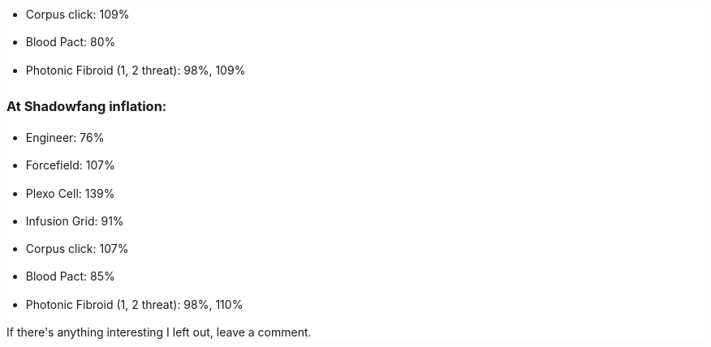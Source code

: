* Corpus click: 109%

* Blood Pact: 80%

* Photonic Fibroid (1, 2 threat): 98%, 109%

### At Shadowfang inflation:

* Engineer: 76%

* Forcefield: 107%

* Plexo Cell: 139%

* Infusion Grid: 91%

* Corpus click: 107%

* Blood Pact: 85%

* Photonic Fibroid (1, 2 threat): 98%, 110%

If there's anything interesting I left out, leave a comment.
